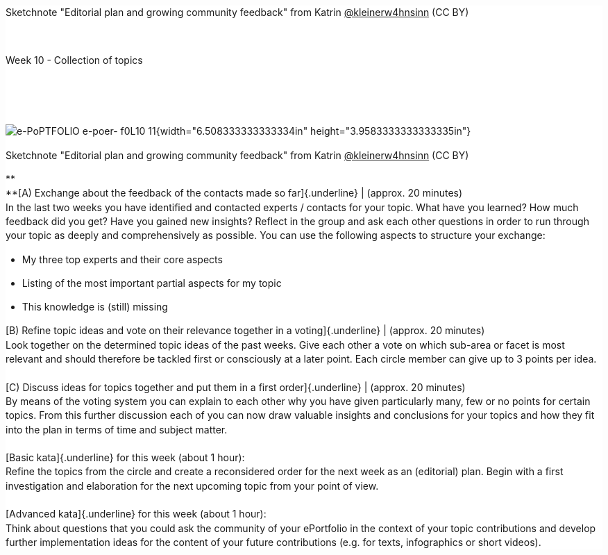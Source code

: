 Sketchnote \"Editorial plan and growing community feedback\" from Katrin
[\@kleinerw4hnsinn](https://twitter.com/kleinerw4hnsinn) (CC BY)

 

Week 10 - Collection of topics

 

 

![e-PoPTFOLlO e-poer- f0L10 11
](./images/image15.jpeg){width="6.508333333333334in"
height="3.9583333333333335in"}

Sketchnote \"Editorial plan and growing community feedback\" from Katrin
[\@kleinerw4hnsinn](https://twitter.com/kleinerw4hnsinn) (CC BY)

**\
**[A) Exchange about the feedback of the contacts made so
far]{.underline} \| (approx. 20 minutes)\
In the last two weeks you have identified and contacted experts /
contacts for your topic. What have you learned? How much feedback did
you get? Have you gained new insights? Reflect in the group and ask each
other questions in order to run through your topic as deeply and
comprehensively as possible. You can use the following aspects to
structure your exchange:

-   My three top experts and their core aspects

-   Listing of the most important partial aspects for my topic

-   This knowledge is (still) missing

[B) Refine topic ideas and vote on their relevance together in a
voting]{.underline} \| (approx. 20 minutes)\
Look together on the determined topic ideas of the past weeks. Give each
other a vote on which sub-area or facet is most relevant and should
therefore be tackled first or consciously at a later point. Each circle
member can give up to 3 points per idea.\
\
[C) Discuss ideas for topics together and put them in a first
order]{.underline} \| (approx. 20 minutes)\
By means of the voting system you can explain to each other why you have
given particularly many, few or no points for certain topics. From this
further discussion each of you can now draw valuable insights and
conclusions for your topics and how they fit into the plan in terms of
time and subject matter.\
\
[Basic kata]{.underline} for this week (about 1 hour):\
Refine the topics from the circle and create a reconsidered order for
the next week as an (editorial) plan. Begin with a first investigation
and elaboration for the next upcoming topic from your point of view.\
\
[Advanced kata]{.underline} for this week (about 1 hour):\
Think about questions that you could ask the community of your
ePortfolio in the context of your topic contributions and develop
further implementation ideas for the content of your future
contributions (e.g. for texts, infographics or short videos).
